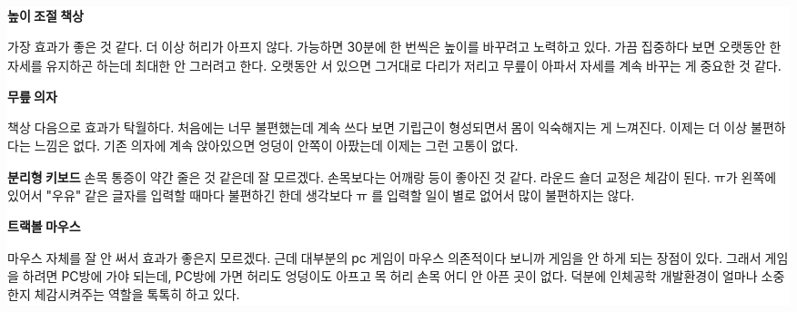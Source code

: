 **높이 조절 책상**

가장 효과가 좋은 것 같다. 더 이상 허리가 아프지 않다. 가능하면 30분에 한 번씩은 높이를 바꾸려고 노력하고 있다. 가끔 집중하다 보면 오랫동안 한 자세를 유지하곤 하는데 최대한 안 그러려고 한다. 오랫동안 서 있으면 그거대로 다리가 저리고 무릎이 아파서 자세를 계속 바꾸는 게 중요한 것 같다.

**무릎 의자**

책상 다음으로 효과가 탁월하다. 처음에는 너무 불편했는데 계속 쓰다 보면 기립근이 형성되면서 몸이 익숙해지는 게 느껴진다. 이제는 더 이상 불편하다는 느낌은 없다. 기존 의자에 계속 앉아있으면 엉덩이 안쪽이 아팠는데 이제는 그런 고통이 없다.

**분리형 키보드**
손목 통증이 약간 줄은 것 같은데 잘 모르겠다. 손목보다는 어깨랑 등이 좋아진 것 같다. 라운드 숄더 교정은 체감이 된다. ㅠ가 왼쪽에 있어서 "우유" 같은 글자를 입력할 때마다 불편하긴 한데 생각보다 ㅠ 를 입력할 일이 별로 없어서 많이 불편하지는 않다.

**트랙볼 마우스**

마우스 자체를 잘 안 써서 효과가 좋은지 모르겠다. 근데 대부분의 pc 게임이 마우스 의존적이다 보니까 게임을 안 하게 되는 장점이 있다. 그래서 게임을 하려면 PC방에 가야 되는데, PC방에 가면 허리도 엉덩이도 아프고 목 허리 손목 어디 안 아픈 곳이 없다. 덕분에 인체공학 개발환경이 얼마나 소중한지 체감시켜주는 역할을 톡톡히 하고 있다.
